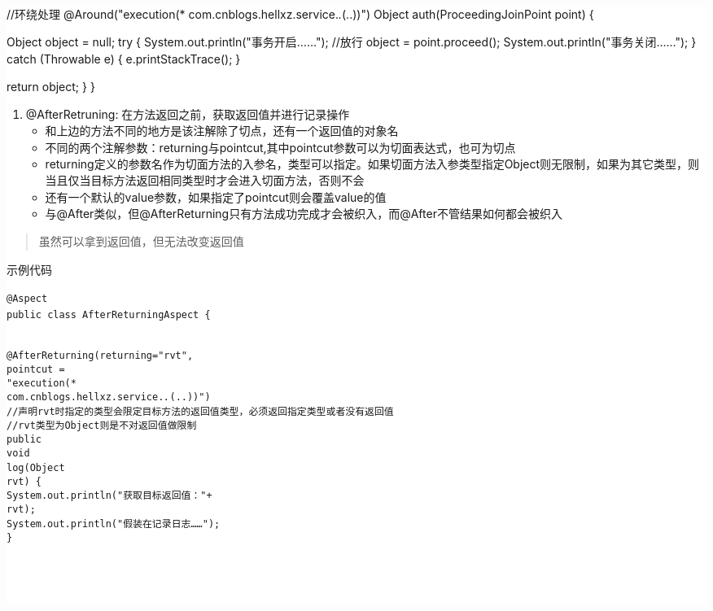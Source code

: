 <span class="hljs-comment"><span class="hljs-comment">//环绕处理</span>
<span class="hljs-meta"><span class="hljs-meta">@Around</span>(<span class="hljs-string"><span class="hljs-string">"execution(* com.cnblogs.hellxz.service.*.*(..))"</span>)
<span class="hljs-function"><span class="hljs-function">Object </span><span class="hljs-title"><span class="hljs-function"><span class="hljs-title">auth</span></span><span class="hljs-params"><span class="hljs-function"><span class="hljs-params">(ProceedingJoinPoint point)</span> </span>{

Object object = <span class="hljs-keyword"><span class="hljs-keyword">null</span>;
<span class="hljs-keyword"><span class="hljs-keyword">try</span> {
System.out.println(<span class="hljs-string"><span class="hljs-string">"事务开启……"</span>);
<span class="hljs-comment"><span class="hljs-comment">//放行</span>
object = point.proceed();
System.out.println(<span class="hljs-string"><span class="hljs-string">"事务关闭……"</span>);
} <span class="hljs-keyword"><span class="hljs-keyword">catch</span> (Throwable e) {
e.printStackTrace();
}

<span class="hljs-keyword"><span class="hljs-keyword">return</span> object;
}
}</span></span></span></span></span></span></span></span></span></span></span></span></span></span></span></span></span></span></code></pre>
<ol>
<li>@AfterRetruning: 在方法返回之前，获取返回值并进行记录操作
<ul>
<li>和上边的方法不同的地方是该注解除了切点，还有一个返回值的对象名</li>
<li>不同的两个注解参数：returning与pointcut,其中pointcut参数可以为切面表达式，也可为切点</li>
<li>returning定义的参数名作为切面方法的入参名，类型可以指定。如果切面方法入参类型指定Object则无限制，如果为其它类型，则当且仅当目标方法返回相同类型时才会进入切面方法，否则不会</li>
<li>还有一个默认的value参数，如果指定了pointcut则会覆盖value的值</li>
<li>与@After类似，但@AfterReturning只有方法成功完成才会被织入，而@After不管结果如何都会被织入</li>
</ul>
</li>
</ol>
<blockquote>
<p>虽然可以拿到返回值，但无法改变返回值</p>
</blockquote>
<p>示例代码</p>
<pre class="java"><code class="hljs"><span class="hljs-meta"><span class="hljs-meta">@Aspect</span>
<span class="hljs-keyword"><span class="hljs-keyword">public</span> <span class="hljs-class"><span class="hljs-keyword"><span class="hljs-class"><span class="hljs-keyword">class</span> </span><span class="hljs-title"><span class="hljs-class"><span class="hljs-title">AfterReturningAspect</span> </span>{

<span class="hljs-meta"><span class="hljs-meta">@AfterReturning</span>(returning=<span class="hljs-string"><span class="hljs-string">"rvt"</span>,
pointcut = <span class="hljs-string"><span class="hljs-string">"execution(* com.cnblogs.hellxz.service.*.*(..))"</span>)
<span class="hljs-comment"><span class="hljs-comment">//声明rvt时指定的类型会限定目标方法的返回值类型，必须返回指定类型或者没有返回值</span>
<span class="hljs-comment"><span class="hljs-comment">//rvt类型为Object则是不对返回值做限制</span>
<span class="hljs-function"><span class="hljs-keyword"><span class="hljs-function"><span class="hljs-keyword">public</span> </span><span class="hljs-keyword"><span class="hljs-function"><span class="hljs-keyword">void</span> </span><span class="hljs-title"><span class="hljs-function"><span class="hljs-title">log</span></span><span class="hljs-params"><span class="hljs-function"><span class="hljs-params">(Object rvt)</span> </span>{
System.out.println(<span class="hljs-string"><span class="hljs-string">"获取目标返回值："</span>+ rvt);
System.out.println(<span class="hljs-string"><span class="hljs-string">"假装在记录日志……"</span>);
}
